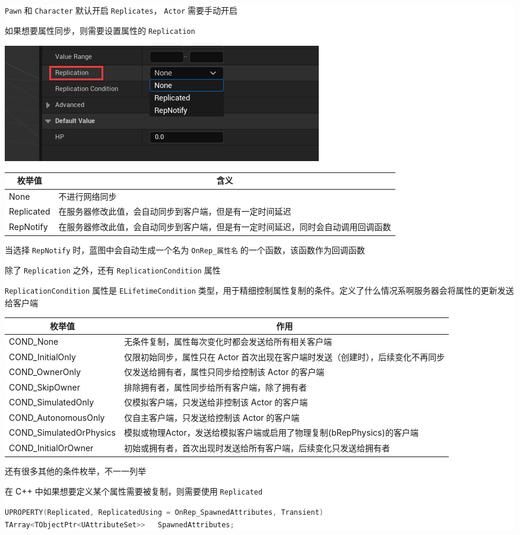 
`Pawn` 和 `Character` 默认开启 `Replicates`， `Actor` 需要手动开启

如果想要属性同步，则需要设置属性的 `Replication` 

![](Image/004.png)

| 枚举值 | 含义 |
| --- | --- |
| None | 不进行网络同步 |
| Replicated | 在服务器修改此值，会自动同步到客户端，但是有一定时间延迟 | 
| RepNotify | 在服务器修改此值，会自动同步到客户端，但是有一定时间延迟，同时会自动调用回调函数 |

当选择 `RepNotify` 时，蓝图中会自动生成一个名为 `OnRep_属性名` 的一个函数，该函数作为回调函数 

除了 `Replication` 之外，还有 `ReplicationCondition` 属性

`ReplicationCondition` 属性是 `ELifetimeCondition` 类型，用于精细控制属性复制的条件。定义了什么情况系啊服务器会将属性的更新发送给客户端

| 枚举值 | 作用 |
| --- | --- | 
| COND_None | 无条件复制，属性每次变化时都会发送给所有相关客户端 |
| COND_InitialOnly | 仅限初始同步，属性只在 Actor 首次出现在客户端时发送（创建时），后续变化不再同步 |
| COND_OwnerOnly | 仅发送给拥有者，属性只同步给控制该 Actor 的客户端 |
| COND_SkipOwner | 排除拥有者，属性同步给所有客户端，除了拥有者 |
| COND_SimulatedOnly | 仅模拟客户端，只发送给非控制该 Actor 的客户端 |
| COND_AutonomousOnly | 仅自主客户端，只发送给控制该 Actor 的客户端 |
| COND_SimulatedOrPhysics | 模拟或物理Actor，发送给模拟客户端或启用了物理复制(bRepPhysics)的客户端 |
| COND_InitialOrOwner | 初始或拥有者，首次出现时发送给所有客户端，后续变化只发送给拥有者 |

还有很多其他的条件枚举，不一一列举

在 C++ 中如果想要定义某个属性需要被复制，则需要使用 `Replicated`

```cpp
UPROPERTY(Replicated, ReplicatedUsing = OnRep_SpawnedAttributes, Transient)
TArray<TObjectPtr<UAttributeSet>>	SpawnedAttributes;
```
